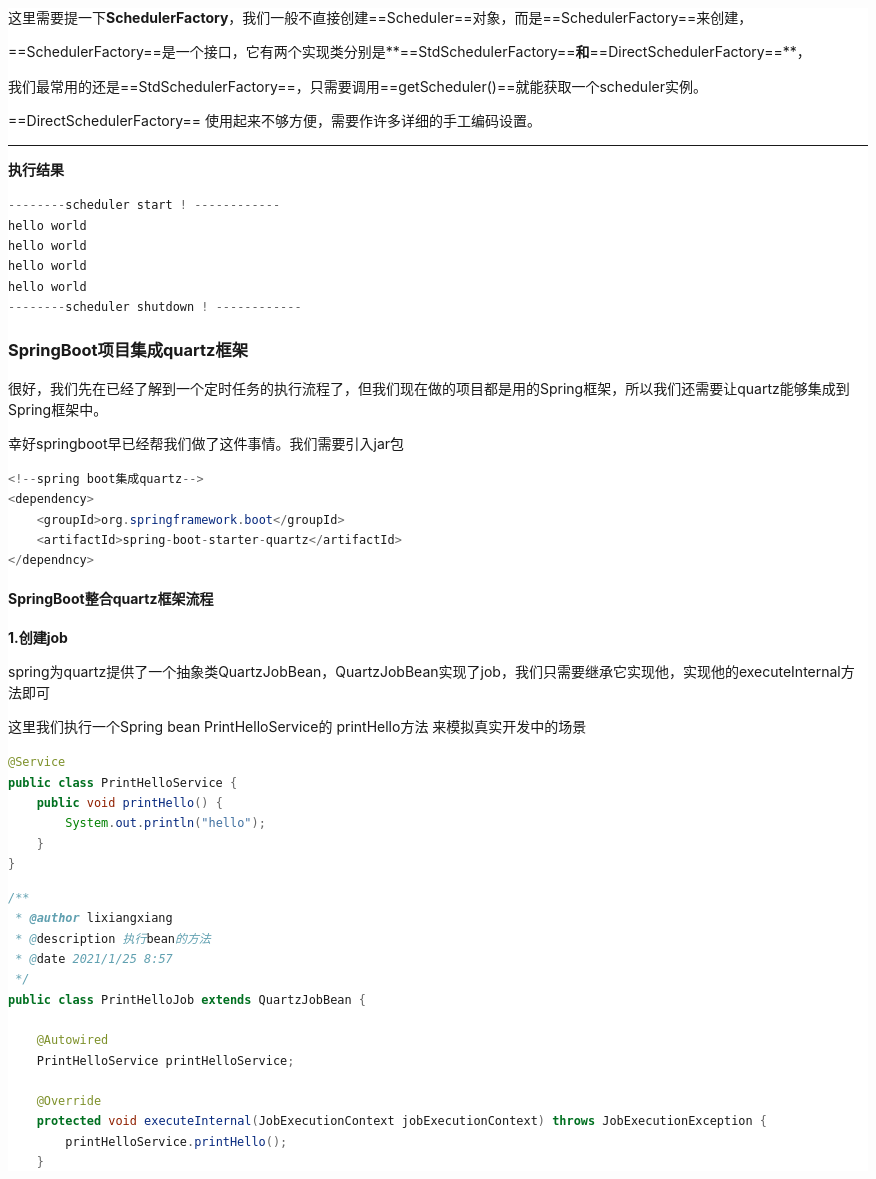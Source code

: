 

这里需要提一下**SchedulerFactory**，我们一般不直接创建==Scheduler==对象，而是==SchedulerFactory==来创建，

==SchedulerFactory==是一个接口，它有两个实现类分别是**==StdSchedulerFactory==**和**==DirectSchedulerFactory==**，

我们最常用的还是==StdSchedulerFactory==，只需要调用==getScheduler()==就能获取一个scheduler实例。

==DirectSchedulerFactory== 使用起来不够方便，需要作许多详细的手工编码设置。



---

**执行结果**

```java
--------scheduler start ! ------------
hello world
hello world
hello world
hello world
--------scheduler shutdown ! ------------
```

### SpringBoot项目集成quartz框架

很好，我们先在已经了解到一个定时任务的执行流程了，但我们现在做的项目都是用的Spring框架，所以我们还需要让quartz能够集成到Spring框架中。

幸好springboot早已经帮我们做了这件事情。我们需要引入jar包

```java
<!--spring boot集成quartz-->
<dependency>
	<groupId>org.springframework.boot</groupId>
	<artifactId>spring-boot-starter-quartz</artifactId>
</dependncy>
```

#### SpringBoot整合quartz框架流程

**1.创建job**

spring为quartz提供了一个抽象类QuartzJobBean，QuartzJobBean实现了job，我们只需要继承它实现他，实现他的executeInternal方法即可

这里我们执行一个Spring bean PrintHelloService的 printHello方法 来模拟真实开发中的场景

```java
@Service
public class PrintHelloService {
    public void printHello() {
        System.out.println("hello");
    }
}
```



```java
/**
 * @author lixiangxiang
 * @description 执行bean的方法
 * @date 2021/1/25 8:57
 */
public class PrintHelloJob extends QuartzJobBean {
    
    @Autowired
    PrintHelloService printHelloService;

    @Override
    protected void executeInternal(JobExecutionContext jobExecutionContext) throws JobExecutionException {
        printHelloService.printHello();
    }
```